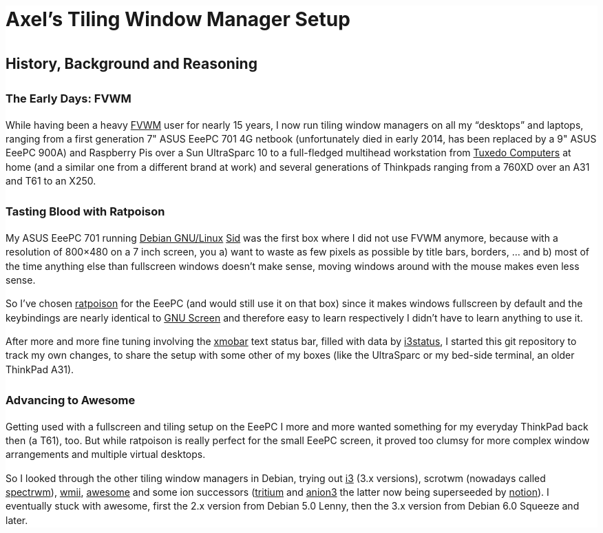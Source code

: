 Axel’s Tiling Window Manager Setup
==================================

History, Background and Reasoning
---------------------------------

### The Early Days: FVWM

While having been a heavy [FVWM](http://www.fvwm.org/) user for nearly
15 years, I now run tiling window managers on all my “desktops” and
laptops, ranging from a first generation 7" ASUS EeePC 701 4G netbook
(unfortunately died in early 2014, has been replaced by a 9" ASUS
EeePC 900A) and Raspberry Pis over a Sun UltraSparc 10 to a
full-fledged multihead workstation from [Tuxedo
Computers](https://www.tuxedocomputers.com/) at home (and a similar
one from a different brand at work) and several generations of
Thinkpads ranging from a 760XD over an A31 and T61 to an X250.

### Tasting Blood with Ratpoison

My ASUS EeePC 701 running [Debian GNU/Linux](https://www.debian.org/)
[Sid](https://www.debian.org/releases/sid/) was the first box where
I did not use FVWM anymore, because with a resolution of 800×480 on a
7 inch screen, you a) want to waste as few pixels as possible by title
bars, borders, … and b) most of the time anything else than fullscreen
windows doesn’t make sense, moving windows around with the mouse makes
even less sense.

So I’ve chosen [ratpoison](http://www.nongnu.org/ratpoison/) for the
EeePC (and would still use it on that box) since it makes windows
fullscreen by default and the keybindings are nearly identical to
[GNU Screen](https://www.gnu.org/software/screen/) and therefore easy
to learn respectively I didn’t have to learn anything to use it.

After more and more fine tuning involving the
[xmobar](http://projects.haskell.org/xmobar/) text status bar, filled
with data by [i3status](http://i3wm.org/i3status/), I started this git
repository to track my own changes, to share the setup with some other
of my boxes (like the UltraSparc or my bed-side terminal, an older
ThinkPad A31).

### Advancing to Awesome

Getting used with a fullscreen and tiling setup on the EeePC I more
and more wanted something for my everyday ThinkPad back then (a T61),
too. But while ratpoison is really perfect for the small EeePC screen,
it proved too clumsy for more complex window arrangements and multiple
virtual desktops.

So I looked through the other tiling window managers in Debian, trying
out [i3](http://i3wm.org/) (3.x versions), scrotwm (nowadays called
[spectrwm](https://opensource.conformal.com/wiki/spectrwm)),
[wmii](http://wmii.suckless.org/), [awesome](http://awesome.naquadah.org/)
and some ion successors ([tritium](http://sf.net/projects/tritium/)
and [anion3](https://code.google.com/p/anion3/) the latter now being
superseeded by [notion](http://notion.sourceforge.net/)). I eventually
stuck with awesome, first the 2.x version from Debian 5.0 Lenny, then
the 3.x version from Debian 6.0 Squeeze and later.
